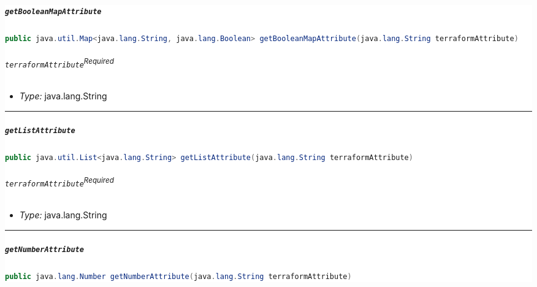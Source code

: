 ##### `getBooleanMapAttribute` <a name="getBooleanMapAttribute" id="rhizo-co-terraform-provider-opsgenie.teamRoutingRule.TeamRoutingRuleCriteriaConditionsOutputReference.getBooleanMapAttribute"></a>

```java
public java.util.Map<java.lang.String, java.lang.Boolean> getBooleanMapAttribute(java.lang.String terraformAttribute)
```

###### `terraformAttribute`<sup>Required</sup> <a name="terraformAttribute" id="rhizo-co-terraform-provider-opsgenie.teamRoutingRule.TeamRoutingRuleCriteriaConditionsOutputReference.getBooleanMapAttribute.parameter.terraformAttribute"></a>

- *Type:* java.lang.String

---

##### `getListAttribute` <a name="getListAttribute" id="rhizo-co-terraform-provider-opsgenie.teamRoutingRule.TeamRoutingRuleCriteriaConditionsOutputReference.getListAttribute"></a>

```java
public java.util.List<java.lang.String> getListAttribute(java.lang.String terraformAttribute)
```

###### `terraformAttribute`<sup>Required</sup> <a name="terraformAttribute" id="rhizo-co-terraform-provider-opsgenie.teamRoutingRule.TeamRoutingRuleCriteriaConditionsOutputReference.getListAttribute.parameter.terraformAttribute"></a>

- *Type:* java.lang.String

---

##### `getNumberAttribute` <a name="getNumberAttribute" id="rhizo-co-terraform-provider-opsgenie.teamRoutingRule.TeamRoutingRuleCriteriaConditionsOutputReference.getNumberAttribute"></a>

```java
public java.lang.Number getNumberAttribute(java.lang.String terraformAttribute)
```

